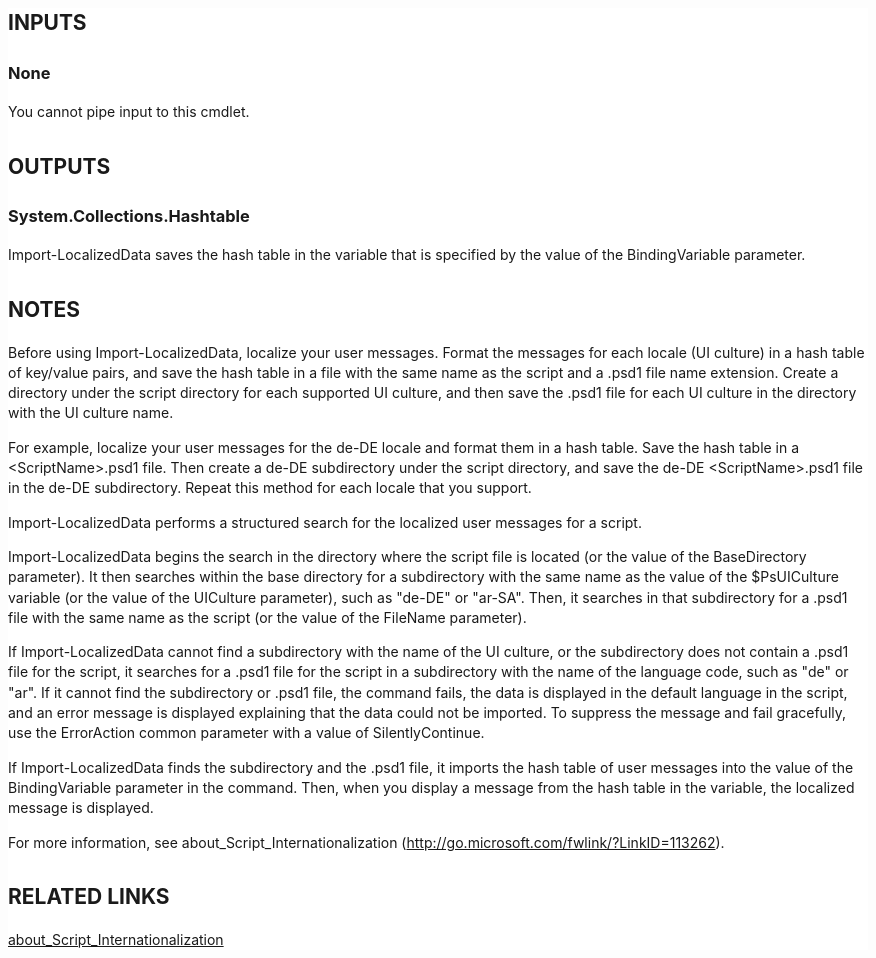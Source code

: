 ## INPUTS

### None
You cannot pipe input to this cmdlet.

## OUTPUTS

### System.Collections.Hashtable
Import-LocalizedData saves the hash table in the variable that is specified by the value of the BindingVariable parameter.

## NOTES
Before using Import-LocalizedData, localize your user messages.
Format the messages for each locale (UI culture) in a hash table of key/value pairs, and save the hash table in a file with the same name as the script and a .psd1 file name extension.
Create a directory under the script directory for each supported UI culture, and then save the .psd1 file for each UI culture in the directory with the UI culture name.

For example, localize your user messages for the de-DE locale and format them in a hash table.
Save the hash table in a \<ScriptName\>.psd1 file.
Then create a de-DE subdirectory under the script directory, and save the de-DE \<ScriptName\>.psd1 file in the de-DE subdirectory.
Repeat this method for each locale that you support.

Import-LocalizedData performs a structured search for the localized user messages for a script.

Import-LocalizedData begins the search in the directory where the script file is located (or the value of the BaseDirectory parameter).
It then searches within the base directory for a subdirectory with the same name as the value of the $PsUICulture variable (or the value of the UICulture parameter), such as "de-DE" or "ar-SA".
Then, it searches in that subdirectory for a .psd1 file with the same name as the script (or the value of the FileName parameter).

If Import-LocalizedData cannot find a subdirectory with the name of the UI culture, or the subdirectory does not contain a .psd1 file for the script, it searches for a .psd1 file for the script in a subdirectory with the name of the language code, such as "de" or "ar".
If it cannot find the subdirectory or .psd1 file, the command fails, the data is displayed in the default language in the script, and an error message is displayed explaining that the data could not be imported.
To suppress the message and fail gracefully, use the ErrorAction common parameter with a value of SilentlyContinue.

If Import-LocalizedData finds the subdirectory and the .psd1 file, it imports the hash table of user messages into the value of the BindingVariable parameter in the command.
Then, when you display a message from the hash table in the variable, the localized message is displayed.

For more information, see about_Script_Internationalization (http://go.microsoft.com/fwlink/?LinkID=113262).

## RELATED LINKS

[about_Script_Internationalization]()

